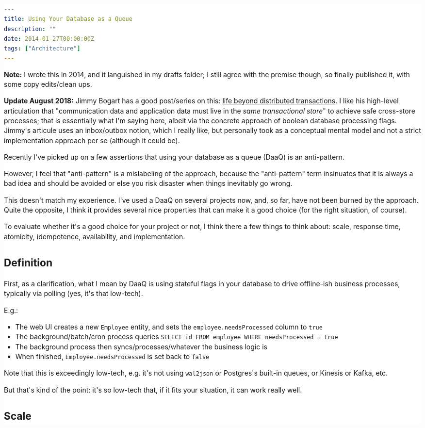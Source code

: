 ```yaml
---
title: Using Your Database as a Queue
description: ""
date: 2014-01-27T00:00:00Z
tags: ["Architecture"]
---
```




**Note:** I wrote this in 2014, and it languished in my drafts folder; I still agree with the premise though, so finally published it, with some copy edits/clean ups.

**Update August 2018:** Jimmy Bogart has a good post/series on this: [life beyond distributed transactions](https://jimmybogard.com/life-beyond-distributed-transactions-an-apostates-implementation-aggregate-coordination/). I like his high-level articulation that "communication data and application data must live in the *same transactional store*" to achieve safe cross-store processes; that is essentially what I'm saying here, albeit via the concrete approach of boolean database processing flags. Jimmy's articule uses an inbox/outbox notion, which I really like, but personally took as a conceptual mental model and not a strict implementation approach per se (although it could be).

Recently I've picked up on a few assertions that using your database as a queue (DaaQ) is an anti-pattern.

However, I feel that "anti-pattern" is a mislabeling of the approach, because the "anti-pattern" term insinuates that it is always a bad idea and should be avoided or else you risk disaster when things inevitably go wrong.

This doesn't match my experience. I've used a DaaQ on several projects now, and, so far, have not been burned by the approach.  Quite the opposite, I think it provides several nice properties that can make it a good choice (for the right situation, of course).

To evaluate whether it's a good choice for your project or not, I think there a few things to think about: scale, response time, atomicity, idempotence, availability, and implementation.

Definition
----------

First, as a clarification, what I mean by DaaQ is using stateful flags in your database to drive offline-ish business processes, typically via polling (yes, it's that low-tech).

E.g.:

* The web UI creates a new `Employee` entity, and sets the `employee.needsProcessed` column to `true`
* The background/batch/cron process queries `SELECT id FROM employee WHERE needsProcessed = true`
* The background process then syncs/processes/whatever the business logic is
* When finished, `Employee.needsProcessed` is set back to `false`

Note that this is exceedingly low-tech, e.g. it's not using `wal2json` or Postgres's built-in queues, or Kinesis or Kafka, etc.

But that's kind of the point: it's so low-tech that, if it fits your situation, it can work really well.

Scale
-----


[2]: http://ryandotsmith.heroku.com/2011/09/queue_classic.html